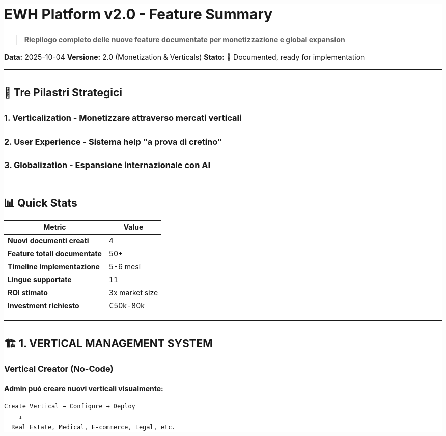 # EWH Platform v2.0 - Feature Summary

> **Riepilogo completo delle nuove feature documentate per monetizzazione e global expansion**

**Data:** 2025-10-04
**Versione:** 2.0 (Monetization & Verticals)
**Stato:** 📝 Documented, ready for implementation

---

## 🎯 Tre Pilastri Strategici

### 1. **Verticalization** - Monetizzare attraverso mercati verticali
### 2. **User Experience** - Sistema help "a prova di cretino"
### 3. **Globalization** - Espansione internazionale con AI

---

## 📊 Quick Stats

| Metric | Value |
|--------|-------|
| **Nuovi documenti creati** | 4 |
| **Feature totali documentate** | 50+ |
| **Timeline implementazione** | 5-6 mesi |
| **Lingue supportate** | 11 |
| **ROI stimato** | 3x market size |
| **Investment richiesto** | €50k-80k |

---

## 🏗️ 1. VERTICAL MANAGEMENT SYSTEM

### Vertical Creator (No-Code)

**Admin può creare nuovi verticali visualmente:**

```
Create Vertical → Configure → Deploy
    ↓
  Real Estate, Medical, E-commerce, Legal, etc.
```
